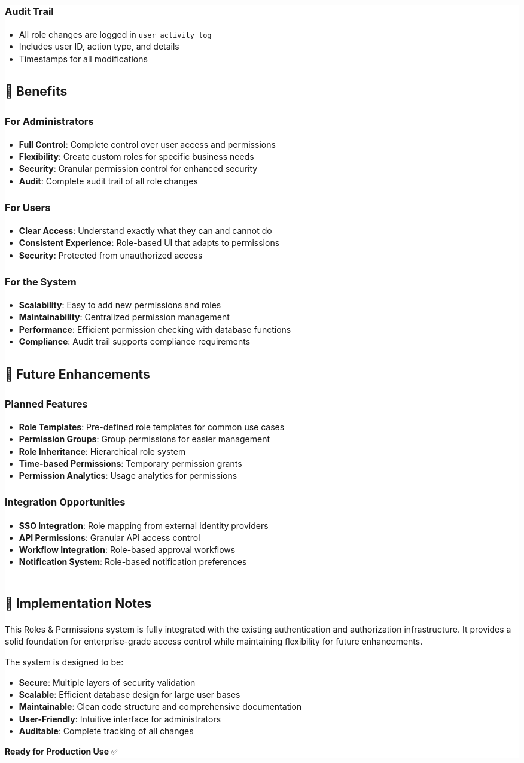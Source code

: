 ### **Audit Trail**
- All role changes are logged in `user_activity_log`
- Includes user ID, action type, and details
- Timestamps for all modifications

## 🚀 Benefits

### **For Administrators**
- **Full Control**: Complete control over user access and permissions
- **Flexibility**: Create custom roles for specific business needs
- **Security**: Granular permission control for enhanced security
- **Audit**: Complete audit trail of all role changes

### **For Users**
- **Clear Access**: Understand exactly what they can and cannot do
- **Consistent Experience**: Role-based UI that adapts to permissions
- **Security**: Protected from unauthorized access

### **For the System**
- **Scalability**: Easy to add new permissions and roles
- **Maintainability**: Centralized permission management
- **Performance**: Efficient permission checking with database functions
- **Compliance**: Audit trail supports compliance requirements

## 🔄 Future Enhancements

### **Planned Features**
- **Role Templates**: Pre-defined role templates for common use cases
- **Permission Groups**: Group permissions for easier management
- **Role Inheritance**: Hierarchical role system
- **Time-based Permissions**: Temporary permission grants
- **Permission Analytics**: Usage analytics for permissions

### **Integration Opportunities**
- **SSO Integration**: Role mapping from external identity providers
- **API Permissions**: Granular API access control
- **Workflow Integration**: Role-based approval workflows
- **Notification System**: Role-based notification preferences

---

## 📝 Implementation Notes

This Roles & Permissions system is fully integrated with the existing authentication and authorization infrastructure. It provides a solid foundation for enterprise-grade access control while maintaining flexibility for future enhancements.

The system is designed to be:
- **Secure**: Multiple layers of security validation
- **Scalable**: Efficient database design for large user bases
- **Maintainable**: Clean code structure and comprehensive documentation
- **User-Friendly**: Intuitive interface for administrators
- **Auditable**: Complete tracking of all changes

**Ready for Production Use** ✅ 